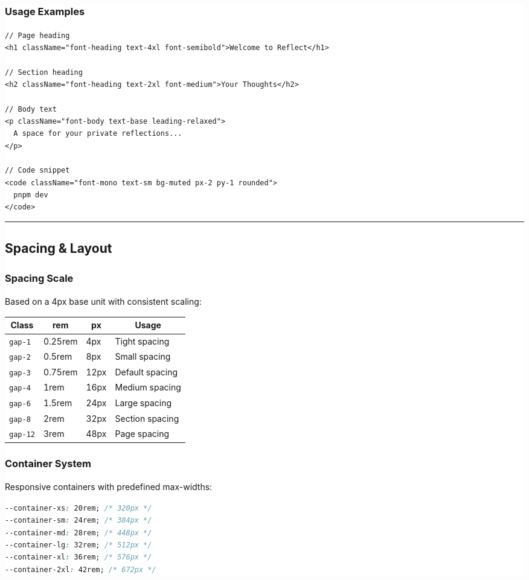 ### Usage Examples

```tsx
// Page heading
<h1 className="font-heading text-4xl font-semibold">Welcome to Reflect</h1>

// Section heading
<h2 className="font-heading text-2xl font-medium">Your Thoughts</h2>

// Body text
<p className="font-body text-base leading-relaxed">
  A space for your private reflections...
</p>

// Code snippet
<code className="font-mono text-sm bg-muted px-2 py-1 rounded">
  pnpm dev
</code>
```

---

## Spacing & Layout

### Spacing Scale

Based on a 4px base unit with consistent scaling:

| Class    | rem     | px   | Usage           |
| -------- | ------- | ---- | --------------- |
| `gap-1`  | 0.25rem | 4px  | Tight spacing   |
| `gap-2`  | 0.5rem  | 8px  | Small spacing   |
| `gap-3`  | 0.75rem | 12px | Default spacing |
| `gap-4`  | 1rem    | 16px | Medium spacing  |
| `gap-6`  | 1.5rem  | 24px | Large spacing   |
| `gap-8`  | 2rem    | 32px | Section spacing |
| `gap-12` | 3rem    | 48px | Page spacing    |

### Container System

Responsive containers with predefined max-widths:

```css
--container-xs: 20rem; /* 320px */
--container-sm: 24rem; /* 384px */
--container-md: 28rem; /* 448px */
--container-lg: 32rem; /* 512px */
--container-xl: 36rem; /* 576px */
--container-2xl: 42rem; /* 672px */
```
